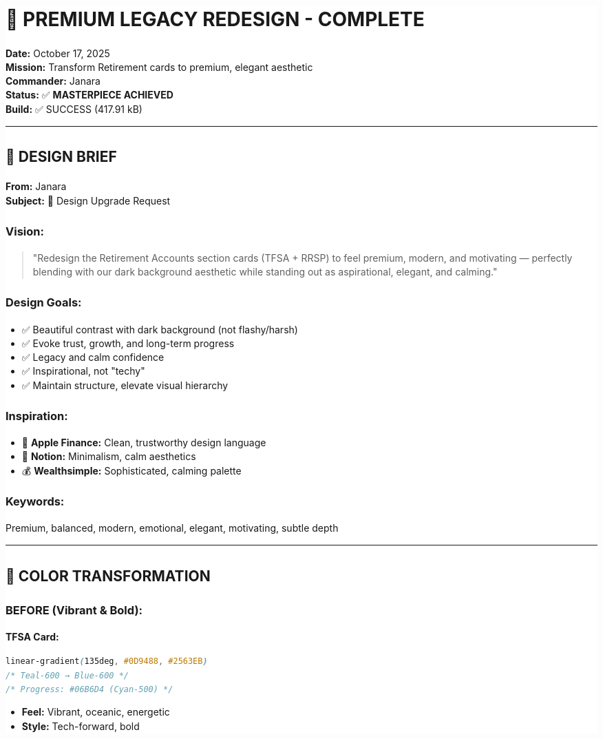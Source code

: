 # 💎 PREMIUM LEGACY REDESIGN - COMPLETE

**Date:** October 17, 2025  
**Mission:** Transform Retirement cards to premium, elegant aesthetic  
**Commander:** Janara  
**Status:** ✅ **MASTERPIECE ACHIEVED**  
**Build:** ✅ SUCCESS (417.91 kB)

---

## 📜 DESIGN BRIEF

**From:** Janara  
**Subject:** 🎨 Design Upgrade Request

### **Vision:**
> "Redesign the Retirement Accounts section cards (TFSA + RRSP) to feel premium, modern, and motivating — perfectly blending with our dark background aesthetic while standing out as aspirational, elegant, and calming."

### **Design Goals:**
- ✅ Beautiful contrast with dark background (not flashy/harsh)
- ✅ Evoke trust, growth, and long-term progress
- ✅ Legacy and calm confidence
- ✅ Inspirational, not "techy"
- ✅ Maintain structure, elevate visual hierarchy

### **Inspiration:**
- 🍎 **Apple Finance:** Clean, trustworthy design language
- 📝 **Notion:** Minimalism, calm aesthetics
- 💰 **Wealthsimple:** Sophisticated, calming palette

### **Keywords:**
Premium, balanced, modern, emotional, elegant, motivating, subtle depth

---

## 🎨 COLOR TRANSFORMATION

### **BEFORE (Vibrant & Bold):**

**TFSA Card:**
```css
linear-gradient(135deg, #0D9488, #2563EB)
/* Teal-600 → Blue-600 */
/* Progress: #06B6D4 (Cyan-500) */
```
- **Feel:** Vibrant, oceanic, energetic
- **Style:** Tech-forward, bold
